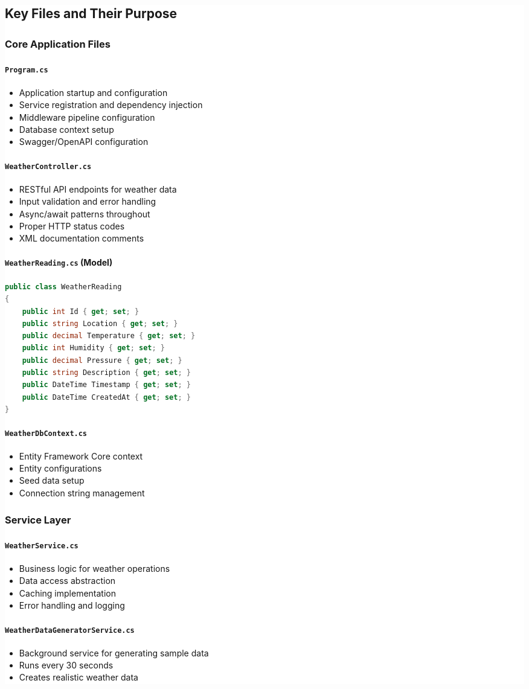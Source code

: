 ## Key Files and Their Purpose

### Core Application Files

#### `Program.cs`
- Application startup and configuration
- Service registration and dependency injection
- Middleware pipeline configuration
- Database context setup
- Swagger/OpenAPI configuration

#### `WeatherController.cs`
- RESTful API endpoints for weather data
- Input validation and error handling
- Async/await patterns throughout
- Proper HTTP status codes
- XML documentation comments

#### `WeatherReading.cs` (Model)
```csharp
public class WeatherReading
{
    public int Id { get; set; }
    public string Location { get; set; }
    public decimal Temperature { get; set; }
    public int Humidity { get; set; }
    public decimal Pressure { get; set; }
    public string Description { get; set; }
    public DateTime Timestamp { get; set; }
    public DateTime CreatedAt { get; set; }
}
```

#### `WeatherDbContext.cs`
- Entity Framework Core context
- Entity configurations
- Seed data setup
- Connection string management

### Service Layer

#### `WeatherService.cs`
- Business logic for weather operations
- Data access abstraction
- Caching implementation
- Error handling and logging

#### `WeatherDataGeneratorService.cs`
- Background service for generating sample data
- Runs every 30 seconds
- Creates realistic weather data
